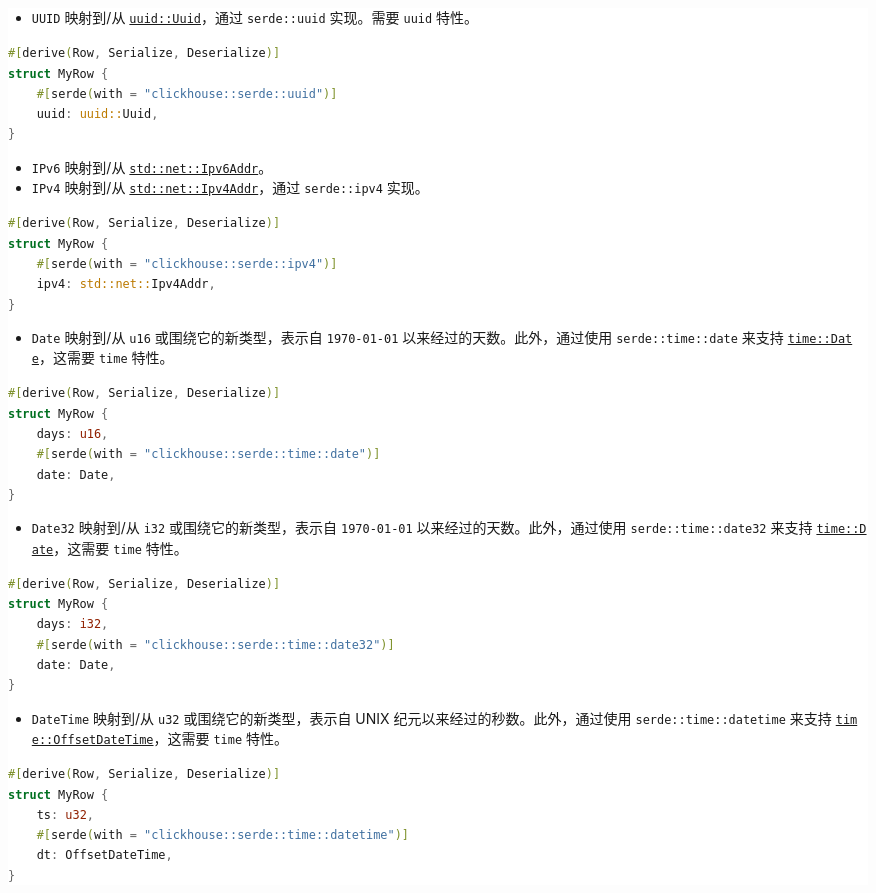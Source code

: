 * `UUID` 映射到/从 [`uuid::Uuid`](https://docs.rs/uuid/latest/uuid/struct.Uuid.html)，通过 `serde::uuid` 实现。需要 `uuid` 特性。

```rust
#[derive(Row, Serialize, Deserialize)]
struct MyRow {
    #[serde(with = "clickhouse::serde::uuid")]
    uuid: uuid::Uuid,
}
```
* `IPv6` 映射到/从 [`std::net::Ipv6Addr`](https://doc.rust-lang.org/stable/std/net/struct.Ipv6Addr.html)。
* `IPv4` 映射到/从 [`std::net::Ipv4Addr`](https://doc.rust-lang.org/stable/std/net/struct.Ipv4Addr.html)，通过 `serde::ipv4` 实现。

```rust
#[derive(Row, Serialize, Deserialize)]
struct MyRow {
    #[serde(with = "clickhouse::serde::ipv4")]
    ipv4: std::net::Ipv4Addr,
}
```
* `Date` 映射到/从 `u16` 或围绕它的新类型，表示自 `1970-01-01` 以来经过的天数。此外，通过使用 `serde::time::date` 来支持 [`time::Date`](https://docs.rs/time/latest/time/struct.Date.html)，这需要 `time` 特性。

```rust
#[derive(Row, Serialize, Deserialize)]
struct MyRow {
    days: u16,
    #[serde(with = "clickhouse::serde::time::date")]
    date: Date,
}
```
* `Date32` 映射到/从 `i32` 或围绕它的新类型，表示自 `1970-01-01` 以来经过的天数。此外，通过使用 `serde::time::date32` 来支持 [`time::Date`](https://docs.rs/time/latest/time/struct.Date.html)，这需要 `time` 特性。

```rust
#[derive(Row, Serialize, Deserialize)]
struct MyRow {
    days: i32,
    #[serde(with = "clickhouse::serde::time::date32")]
    date: Date,
}
```
* `DateTime` 映射到/从 `u32` 或围绕它的新类型，表示自 UNIX 纪元以来经过的秒数。此外，通过使用 `serde::time::datetime` 来支持 [`time::OffsetDateTime`](https://docs.rs/time/latest/time/struct.OffsetDateTime.html)，这需要 `time` 特性。

```rust
#[derive(Row, Serialize, Deserialize)]
struct MyRow {
    ts: u32,
    #[serde(with = "clickhouse::serde::time::datetime")]
    dt: OffsetDateTime,
}
```
